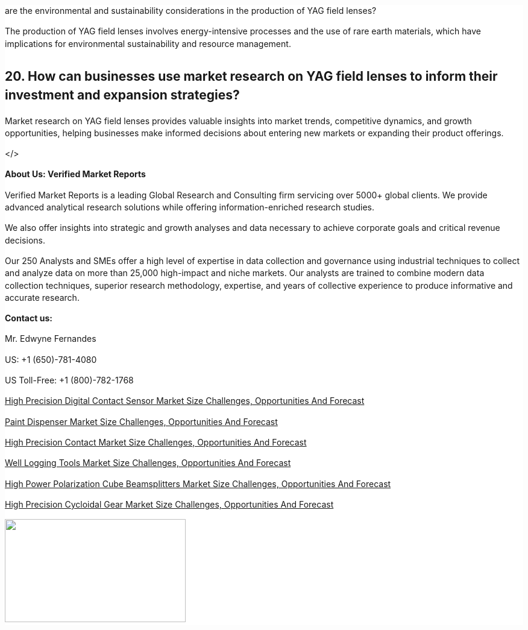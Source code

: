 are the environmental and sustainability considerations in the production of YAG field lenses?</h2><p>The production of YAG field lenses involves energy-intensive processes and the use of rare earth materials, which have implications for environmental sustainability and resource management.</p><h2>20. How can businesses use market research on YAG field lenses to inform their investment and expansion strategies?</h2><p>Market research on YAG field lenses provides valuable insights into market trends, competitive dynamics, and growth opportunities, helping businesses make informed decisions about entering new markets or expanding their product offerings.</p></body></></strong></p><p id="" class=""><strong>About Us: Verified Market Reports</strong></p><p id="" class="">Verified Market Reports is a leading Global Research and Consulting firm servicing over 5000+ global clients. We provide advanced analytical research solutions while offering information-enriched research studies.</p><p id="" class="">We also offer insights into strategic and growth analyses and data necessary to achieve corporate goals and critical revenue decisions.</p><p id="" class="">Our 250 Analysts and SMEs offer a high level of expertise in data collection and governance using industrial techniques to collect and analyze data on more than 25,000 high-impact and niche markets. Our analysts are trained to combine modern data collection techniques, superior research methodology, expertise, and years of collective experience to produce informative and accurate research.</p><p id="" class=""><strong>Contact us:</strong></p><p id="" class="">Mr. Edwyne Fernandes</p><p id="" class="">US: +1 (650)-781-4080</p><p id="" class="">US Toll-Free: +1 (800)-782-1768</p><p><a href="https://www.linkedin.com/github/high-precision-digital-contact-sensor-market-size-bid1c/" target="_blank">High Precision Digital Contact Sensor Market Size Challenges, Opportunities And Forecast</a></p> <p><a href="https://www.linkedin.com/github/paint-dispenser-market-size-challenges-opportunities-cposc/" target="_blank">Paint Dispenser Market Size Challenges, Opportunities And Forecast</a></p> <p><a href="https://www.linkedin.com/github/high-precision-contact-market-size-challenges-opportunities-x4lzc/" target="_blank">High Precision Contact Market Size Challenges, Opportunities And Forecast</a></p> <p><a href="https://www.linkedin.com/github/well-logging-tools-market-size-challenges-opportunities-a3y2c/" target="_blank">Well Logging Tools Market Size Challenges, Opportunities And Forecast</a></p> <p><a href="https://www.linkedin.com/github/high-power-polarization-cube-beamsplitters-market-izc4c/" target="_blank">High Power Polarization Cube Beamsplitters Market Size Challenges, Opportunities And Forecast</a></p> <p><a href="https://www.linkedin.com/github/high-precision-cycloidal-gear-market-size-challenges-vjeac/" target="_blank">High Precision Cycloidal Gear Market Size Challenges, Opportunities And Forecast</a></p> <p><img class="alignnone size-medium wp-image-20088" src="https://ffe5etoiles.com/wp-content/uploads/2024/12/MST1-300x171.png" alt="" width="300" height="171" /></p>
